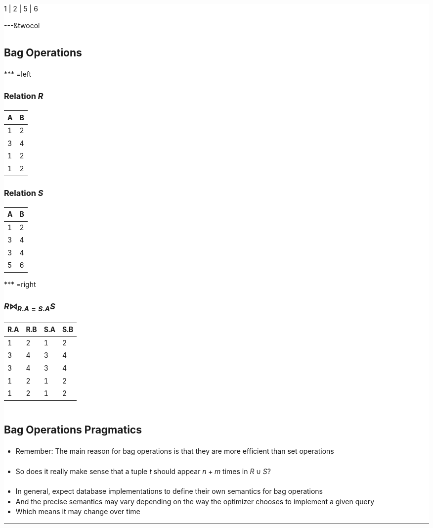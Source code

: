 1     | 2    | 5     | 6

---&twocol

## Bag Operations

*** =left

### Relation $R$

A   | B
----|----
1   | 2
3   | 4
1   | 2
1   | 2


### Relation $S$

A   | B
----|----
1   | 2
3   | 4
3   | 4
5   | 6

*** =right

### $R \bowtie_{R.A=S.A} S$

R.A   | R.B  | S.A   | S.B
------|------|-------|------
1     | 2    | 1     | 2
3     | 4    | 3     | 4
3     | 4    | 3     | 4
1     | 2    | 1     | 2
1     | 2    | 1     | 2

---

## Bag Operations Pragmatics

* Remember: The main reason for bag operations is that they are more efficient than set operations
  <br><br>
* So does it really make sense that a tuple $t$ should appear $n+m$ times in $R \cup S$?
  <br><br>
* In general, expect database implementations to define their own semantics for bag operations
* And the precise semantics may vary depending on the way the optimizer chooses to implement
  a given query
* Which means it may change over time


---
